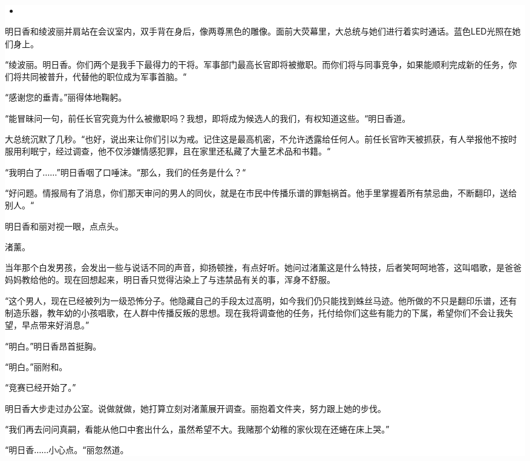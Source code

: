 

-

明日香和绫波丽并肩站在会议室内，双手背在身后，像两尊黑色的雕像。面前大荧幕里，大总统与她们进行着实时通话。蓝色LED光照在她们身上。



“绫波丽。明日香。你们两个是我手下最得力的干将。军事部门最高长官即将被撤职。而你们将与同事竞争，如果能顺利完成新的任务，你们将共同被普升，代替他的职位成为军事首脑。“



“感谢您的垂青。”丽得体地鞠躬。



“能冒昧问一句，前任长官究竟为什么被撤职吗？我想，即将成为候选人的我们，有权知道这些。“明日香道。



大总统沉默了几秒。“也好，说出来让你们引以为戒。记住这是最高机密，不允许透露给任何人。前任长官昨天被抓获，有人举报他不按时服用利眠宁，经过调查，他不仅涉嫌情感犯罪，且在家里还私藏了大量艺术品和书籍。“



“我明白了……”明日香咽了口唾沫。“那么，我们的任务是什么？“



“好问题。情报局有了消息，你们那天审问的男人的同伙，就是在市民中传播乐谱的罪魁祸首。他手里掌握着所有禁忌曲，不断翻印，送给别人。“



明日香和丽对视一眼，点点头。



渚薰。



当年那个白发男孩，会发出一些与说话不同的声音，抑扬顿挫，有点好听。她问过渚薰这是什么特技，后者笑呵呵地答，这叫唱歌，是爸爸妈妈教给他的。现在回想起来，明日香只觉得沾染上了与违禁品有关的事，浑身不舒服。



“这个男人，现在已经被列为一级恐怖分子。他隐藏自己的手段太过高明，如今我们仍只能找到蛛丝马迹。他所做的不只是翻印乐谱，还有制造乐器，教年幼的小孩唱歌，在人群中传播反叛的思想。现在我将调查他的任务，托付给你们这些有能力的下属，希望你们不会让我失望，早点带来好消息。”



“明白。”明日香昂首挺胸。



“明白。”丽附和。



“竞赛已经开始了。”



明日香大步走过办公室。说做就做，她打算立刻对渚薰展开调查。丽抱着文件夹，努力跟上她的步伐。



“我们再去问问真嗣，看能从他口中套出什么，虽然希望不大。我赌那个幼稚的家伙现在还蜷在床上哭。”



“明日香……小心点。“丽忽然道。


